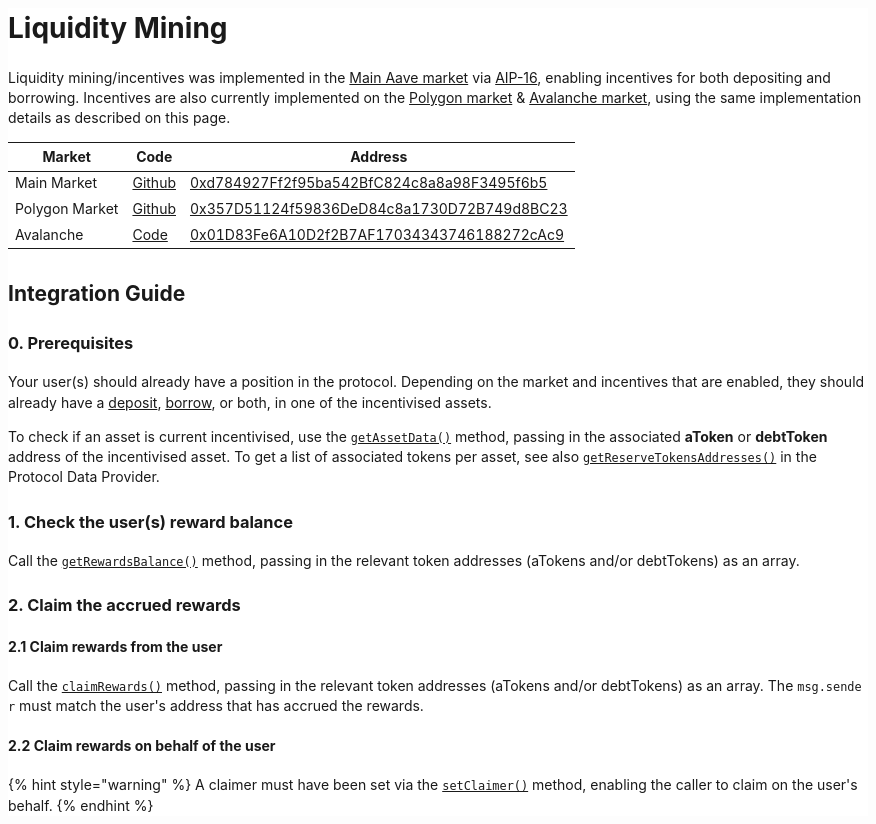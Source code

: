 # Liquidity Mining

Liquidity mining/incentives was implemented in the [Main Aave market](../deployed-contracts/deployed-contracts.md) via [AIP-16](https://app.aave.com/governance/11-Qmf1JeXiw8BDUoKJ89VmUJ8wy22D2udqL4HxprCG7DZ5zG), enabling incentives for both depositing and borrowing. Incentives are also currently implemented on the [Polygon market](../deployed-contracts/matic-polygon-market.md) & [Avalanche market](../deployed-contracts/avalanche-market.md), using the same implementation details as described on this page.

| Market         | Code                                                                                                                                  | Address                                                                                                                                            |
| -------------- | ------------------------------------------------------------------------------------------------------------------------------------- | -------------------------------------------------------------------------------------------------------------------------------------------------- |
| Main Market    | [Github](https://github.com/aave/incentives-proposal/blob/master/contracts/incentives/StakedTokenIncentivesController.sol)            | [0xd784927Ff2f95ba542BfC824c8a8a98F3495f6b5](https://etherscan.io/address/0xd784927Ff2f95ba542BfC824c8a8a98F3495f6b5#readProxyContract)            |
| Polygon Market | [Github](https://github.com/aave/aave-stake-v2/blob/feat/incentives/mumbai-config/contracts/interfaces/IAaveIncentivesController.sol) | [0x357D51124f59836DeD84c8a1730D72B749d8BC23](https://explorer-mainnet.maticvigil.com/address/0x357D51124f59836DeD84c8a1730D72B749d8BC23/contracts) |
| Avalanche      | [Code](https://cchain.explorer.avax.network/address/0x198A4a8ECe13dfa29F5b37F5A5A3683a02185757/contracts)                             | [0x01D83Fe6A10D2f2B7AF17034343746188272cAc9](https://cchain.explorer.avax.network/address/0x01D83Fe6A10D2f2B7AF17034343746188272cAc9/contracts)    |

## Integration Guide

### 0. Prerequisites

Your user(s) should already have a position in the protocol. Depending on the market and incentives that are enabled, they should already have a [deposit](../the-core-protocol/lendingpool/#deposit), [borrow](../the-core-protocol/lendingpool/#borrow), or both, in one of the incentivised assets.&#x20;

To check if an asset is current incentivised, use the [`getAssetData()`](liquidity-mining.md#getassetdata) method, passing in the associated **aToken** or **debtToken** address of the incentivised asset. To get a list of associated tokens per asset, see also [`getReserveTokensAddresses()`](https://docs.aave.com/developers/the-core-protocol/protocol-data-provider#getreservetokensaddresses) in the Protocol Data Provider.

### 1. Check the user(s) reward balance

Call the [`getRewardsBalance()`](liquidity-mining.md#getrewardsbalance) method, passing in the relevant token addresses (aTokens and/or debtTokens) as an array.

### 2. Claim the accrued rewards

#### 2.1 Claim rewards from the user

Call the [`claimRewards()`](liquidity-mining.md#claimrewards) method, passing in the relevant token addresses (aTokens and/or debtTokens) as an array. The `msg.sender` must match the user's address that has accrued the rewards.

#### 2.2 Claim rewards on behalf of the user

{% hint style="warning" %}
A claimer must have been set via the [`setClaimer()`](liquidity-mining.md#setclaimer) method, enabling the caller to claim on the user's behalf.
{% endhint %}
